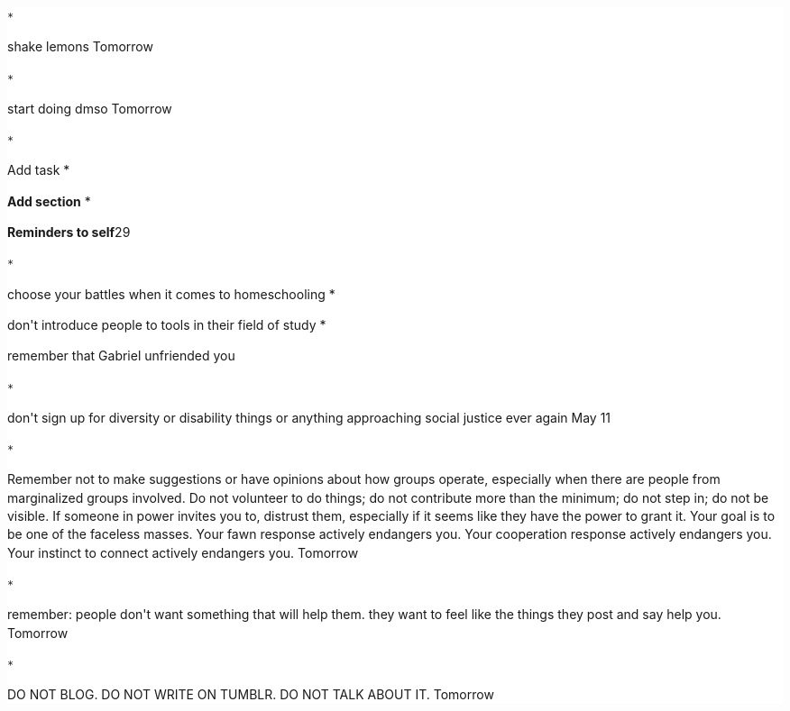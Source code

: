 

	* 

shake lemons
Tomorrow




	* 

start doing dmso
Tomorrow




	* 
Add task
* 

**Add section**
* 

**Reminders to self**29

	* 

choose your battles when it comes to homeschooling
	* 

don't introduce people to tools in their field of study
	* 

remember that Gabriel unfriended you



	* 

don't sign up for diversity or disability things or anything approaching social justice ever again
May 11

	* 

Remember not to make suggestions or have opinions about how groups operate, especially when there are people from marginalized groups involved. Do not volunteer to do things; do not contribute more than the minimum; do not step in; do not be visible. If someone in power invites you to, distrust them, especially if it seems like they have the power to grant it. Your goal is to be one of the faceless masses. Your fawn response actively endangers you. Your cooperation response actively endangers you. Your instinct to connect actively endangers you.
Tomorrow

	* 

remember: people don't want something that will help them. they want to feel like the things they post and say help you.
Tomorrow

	* 

DO NOT BLOG. DO NOT WRITE ON TUMBLR. DO NOT TALK ABOUT IT.
Tomorrow

